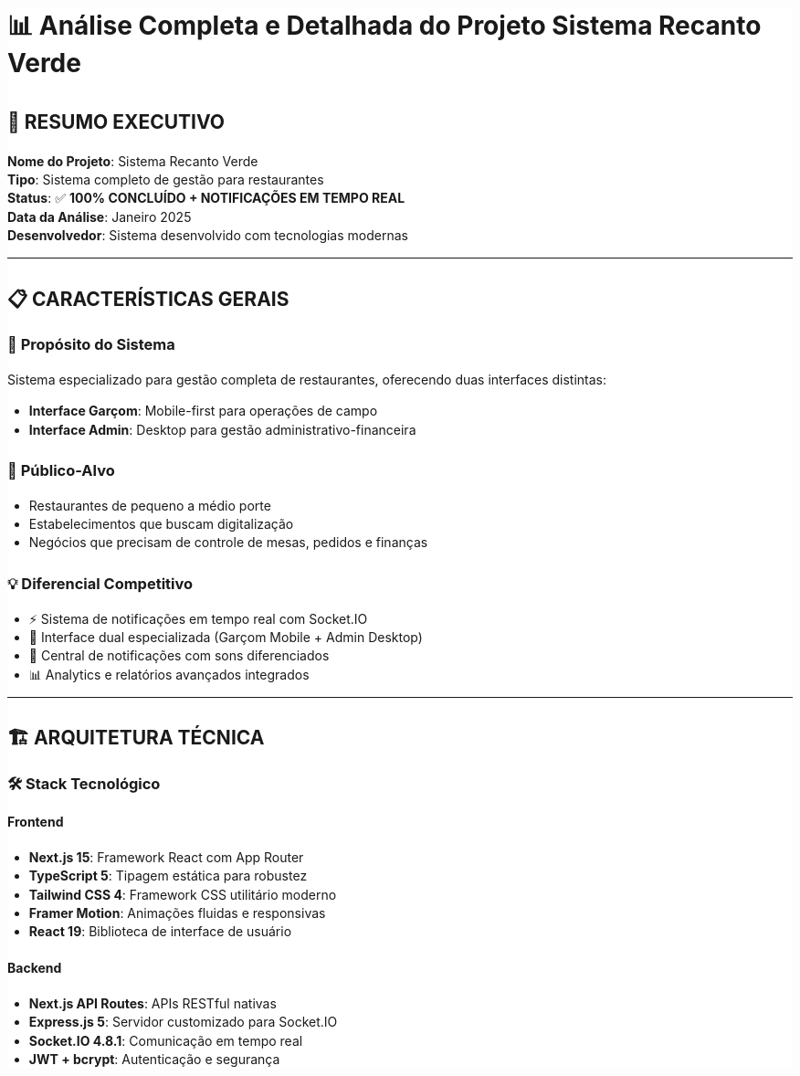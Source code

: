 # 📊 Análise Completa e Detalhada do Projeto Sistema Recanto Verde

## 🎯 RESUMO EXECUTIVO

**Nome do Projeto**: Sistema Recanto Verde  
**Tipo**: Sistema completo de gestão para restaurantes  
**Status**: ✅ **100% CONCLUÍDO + NOTIFICAÇÕES EM TEMPO REAL**  
**Data da Análise**: Janeiro 2025  
**Desenvolvedor**: Sistema desenvolvido com tecnologias modernas  

---

## 📋 CARACTERÍSTICAS GERAIS

### 🏢 **Propósito do Sistema**
Sistema especializado para gestão completa de restaurantes, oferecendo duas interfaces distintas:
- **Interface Garçom**: Mobile-first para operações de campo
- **Interface Admin**: Desktop para gestão administrativo-financeira

### 🎯 **Público-Alvo**
- Restaurantes de pequeno a médio porte
- Estabelecimentos que buscam digitalização
- Negócios que precisam de controle de mesas, pedidos e finanças

### 💡 **Diferencial Competitivo**
- ⚡ Sistema de notificações em tempo real com Socket.IO
- 📱 Interface dual especializada (Garçom Mobile + Admin Desktop)
- 🔔 Central de notificações com sons diferenciados
- 📊 Analytics e relatórios avançados integrados

---

## 🏗️ ARQUITETURA TÉCNICA

### 🛠️ **Stack Tecnológico**

#### **Frontend**
- **Next.js 15**: Framework React com App Router
- **TypeScript 5**: Tipagem estática para robustez
- **Tailwind CSS 4**: Framework CSS utilitário moderno
- **Framer Motion**: Animações fluidas e responsivas
- **React 19**: Biblioteca de interface de usuário

#### **Backend**
- **Next.js API Routes**: APIs RESTful nativas
- **Express.js 5**: Servidor customizado para Socket.IO
- **Socket.IO 4.8.1**: Comunicação em tempo real
- **JWT + bcrypt**: Autenticação e segurança
